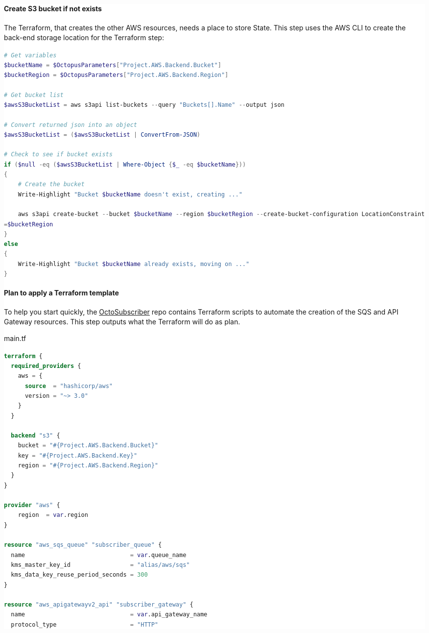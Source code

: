 #### Create S3 bucket if not exists
The Terraform, that creates the other AWS resources, needs a place to store State.  This step uses the AWS CLI to create the back-end storage location for the Terraform step:

```powershell
# Get variables
$bucketName = $OctopusParameters["Project.AWS.Backend.Bucket"]
$bucketRegion = $OctopusParameters["Project.AWS.Backend.Region"]

# Get bucket list
$awsS3BucketList = aws s3api list-buckets --query "Buckets[].Name" --output json

# Convert returned json into an object
$awsS3BucketList = ($awsS3BucketList | ConvertFrom-JSON)

# Check to see if bucket exists
if ($null -eq ($awsS3BucketList | Where-Object {$_ -eq $bucketName}))
{
	# Create the bucket
    Write-Highlight "Bucket $bucketName doesn't exist, creating ..."
    
    aws s3api create-bucket --bucket $bucketName --region $bucketRegion --create-bucket-configuration LocationConstraint=$bucketRegion
}
else
{
	Write-Highlight "Bucket $bucketName already exists, moving on ..."
}
```

#### Plan to apply a Terraform template
To help you start quickly, the [OctoSubscriber](https://github.com/OctopusSamples/OctoSubscriber) repo contains Terraform scripts to automate the creation of the SQS and API Gateway resources.  This step outputs what the Terraform will do as plan.

main.tf
```terraform
terraform {
  required_providers {
    aws = {
      source  = "hashicorp/aws"
      version = "~> 3.0"
    }
  }

  backend "s3" {
    bucket = "#{Project.AWS.Backend.Bucket}"
    key = "#{Project.AWS.Backend.Key}"
    region = "#{Project.AWS.Backend.Region}"
  }
}

provider "aws" {
    region  = var.region
}

resource "aws_sqs_queue" "subscriber_queue" {
  name                              = var.queue_name
  kms_master_key_id                 = "alias/aws/sqs"
  kms_data_key_reuse_period_seconds = 300
}

resource "aws_apigatewayv2_api" "subscriber_gateway" {
  name                              = var.api_gateway_name
  protocol_type                     = "HTTP"
```